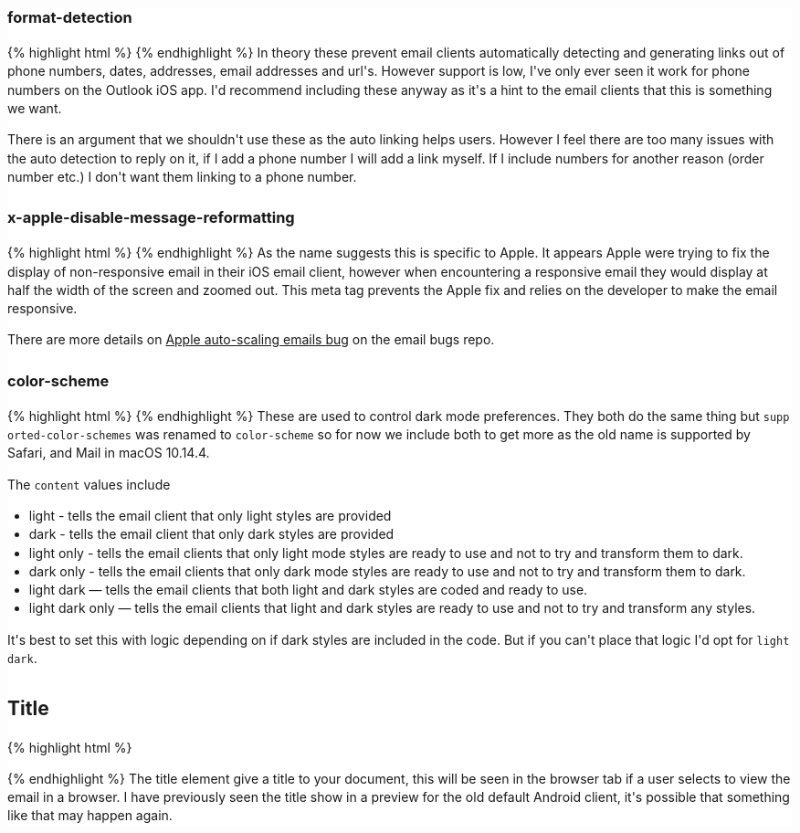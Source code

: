 ### format-detection
{% highlight html %}
<meta name="format-detection" content="telephone=no, date=no, address=no, email=no, url=no">
{% endhighlight %}
In theory these prevent email clients automatically detecting and generating links out of phone numbers, dates, addresses, email addresses and url's.
However support is low, I've only ever seen it work for phone numbers on the Outlook iOS app.  I'd recommend including these anyway as it's a hint to the email clients that this is something we want.

There is an argument that we shouldn't use these as the auto linking helps users.  However I feel there are too many issues with the auto detection to reply on it, if I add a phone number I will add a link myself. If I include numbers for another reason (order number etc.) I don't want them linking to a phone number.

### x-apple-disable-message-reformatting
{% highlight html %}
<meta name="x-apple-disable-message-reformatting">
{% endhighlight %}
As the name suggests this is specific to Apple.  It appears Apple were trying to fix the display of non-responsive email in their iOS email client, however when encountering a responsive email they would display at half the width of the screen and zoomed out.  This meta tag prevents the Apple fix and relies on the developer to make the email responsive.

There are more details on [Apple auto-scaling emails bug](https://github.com/hteumeuleu/email-bugs/issues/18) on the email bugs repo.


### color-scheme
{% highlight html %}
<meta name="color-scheme" content="light dark">
<meta name="supported-color-schemes" content="light dark">
{% endhighlight %}
These are used to control dark mode preferences. They both do the same thing but `supported-color-schemes` was renamed to `color-scheme` so for now we include both to get more as the old name is supported by Safari, and Mail in macOS 10.14.4.

The `content` values include
* light - tells the email client that only light styles are provided
* dark - tells the email client that only dark styles are provided
* light only - tells the email clients that only light mode styles are ready to use and not to try and transform them to dark.
* dark only - tells the email clients that only dark mode styles are ready to use and not to try and transform them to dark.
* light dark — tells the email clients that both light and dark styles are coded and ready to use.
* light dark only — tells the email clients that light and dark styles are ready to use and not to try and transform any styles.

It's best to set this with logic depending on if dark styles are included in the code. But if you can't place that logic I'd opt for `light dark`.


## Title
{% highlight html %}
<title>Email title</title>
{% endhighlight %}
The title element give a title to your document, this will be seen in the browser tab if a user selects to view the email in a browser.  I have previously seen the title show in a preview for the old default Android client, it's possible that something like that may happen again.
